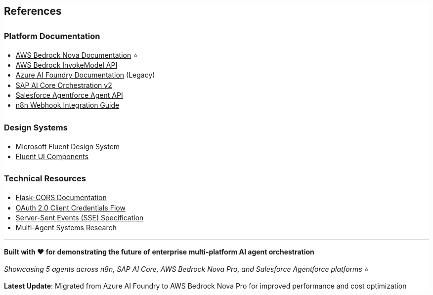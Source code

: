 ## References

### Platform Documentation
- [AWS Bedrock Nova Documentation](https://docs.aws.amazon.com/bedrock/latest/userguide/models-nova.html) ⭐
- [AWS Bedrock InvokeModel API](https://docs.aws.amazon.com/bedrock/latest/APIReference/API_runtime_InvokeModel.html)
- [Azure AI Foundry Documentation](https://learn.microsoft.com/en-us/azure/ai-studio/) (Legacy)
- [SAP AI Core Orchestration v2](https://help.sap.com/docs/ai-core/sap-ai-core-service-guide/orchestration)
- [Salesforce Agentforce Agent API](https://developer.salesforce.com/docs/einstein/genai-api/guide/agent-api.html)
- [n8n Webhook Integration Guide](https://docs.n8n.io/integrations/builtin/core-nodes/n8n-nodes-base.webhook/)

### Design Systems
- [Microsoft Fluent Design System](https://fluent2.microsoft.design/)
- [Fluent UI Components](https://developer.microsoft.com/en-us/fluentui)

### Technical Resources
- [Flask-CORS Documentation](https://flask-cors.readthedocs.io/)
- [OAuth 2.0 Client Credentials Flow](https://oauth.net/2/grant-types/client-credentials/)
- [Server-Sent Events (SSE) Specification](https://html.spec.whatwg.org/multipage/server-sent-events.html)
- [Multi-Agent Systems Research](https://arxiv.org/abs/2505.02279)

---

**Built with ❤️ for demonstrating the future of enterprise multi-platform AI agent orchestration**

*Showcasing 5 agents across n8n, SAP AI Core, AWS Bedrock Nova Pro, and Salesforce Agentforce platforms* ⭐

**Latest Update**: Migrated from Azure AI Foundry to AWS Bedrock Nova Pro for improved performance and cost optimization
